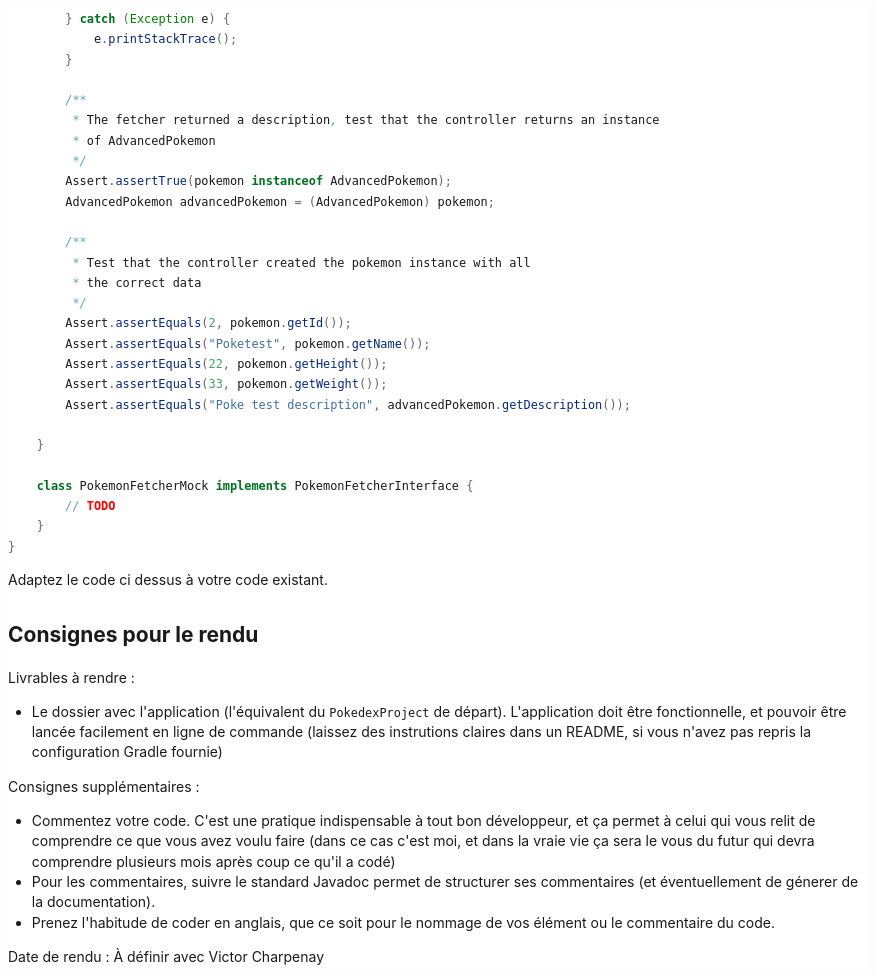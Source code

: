 ```java
        } catch (Exception e) {
            e.printStackTrace();
        }

        /**
         * The fetcher returned a description, test that the controller returns an instance
         * of AdvancedPokemon
         */
        Assert.assertTrue(pokemon instanceof AdvancedPokemon);
        AdvancedPokemon advancedPokemon = (AdvancedPokemon) pokemon;

        /**
         * Test that the controller created the pokemon instance with all
         * the correct data
         */
        Assert.assertEquals(2, pokemon.getId());
        Assert.assertEquals("Poketest", pokemon.getName());
        Assert.assertEquals(22, pokemon.getHeight());
        Assert.assertEquals(33, pokemon.getWeight());
        Assert.assertEquals("Poke test description", advancedPokemon.getDescription());

    }

    class PokemonFetcherMock implements PokemonFetcherInterface {
        // TODO
    }
}
```

Adaptez le code ci dessus à votre code existant.

## Consignes pour le rendu

Livrables à rendre : 

- Le dossier avec l'application (l'équivalent du `PokedexProject` de départ). L'application doit être fonctionnelle, et pouvoir
  être lancée facilement en ligne de commande (laissez des instrutions claires dans un README, si vous n'avez pas repris la configuration
  Gradle fournie)

Consignes supplémentaires : 

- Commentez votre code. C'est une pratique indispensable à tout bon développeur, et ça permet à celui qui vous relit de comprendre ce que vous 
  avez voulu faire (dans ce cas c'est moi, et dans la vraie vie ça sera le vous du futur qui devra comprendre plusieurs mois après coup ce qu'il a codé)
- Pour les commentaires, suivre le standard Javadoc permet de structurer ses commentaires (et éventuellement de génerer de la documentation).
- Prenez l'habitude de coder en anglais, que ce soit pour le nommage de vos élément ou le commentaire du code.

Date de rendu : À définir avec Victor Charpenay 
